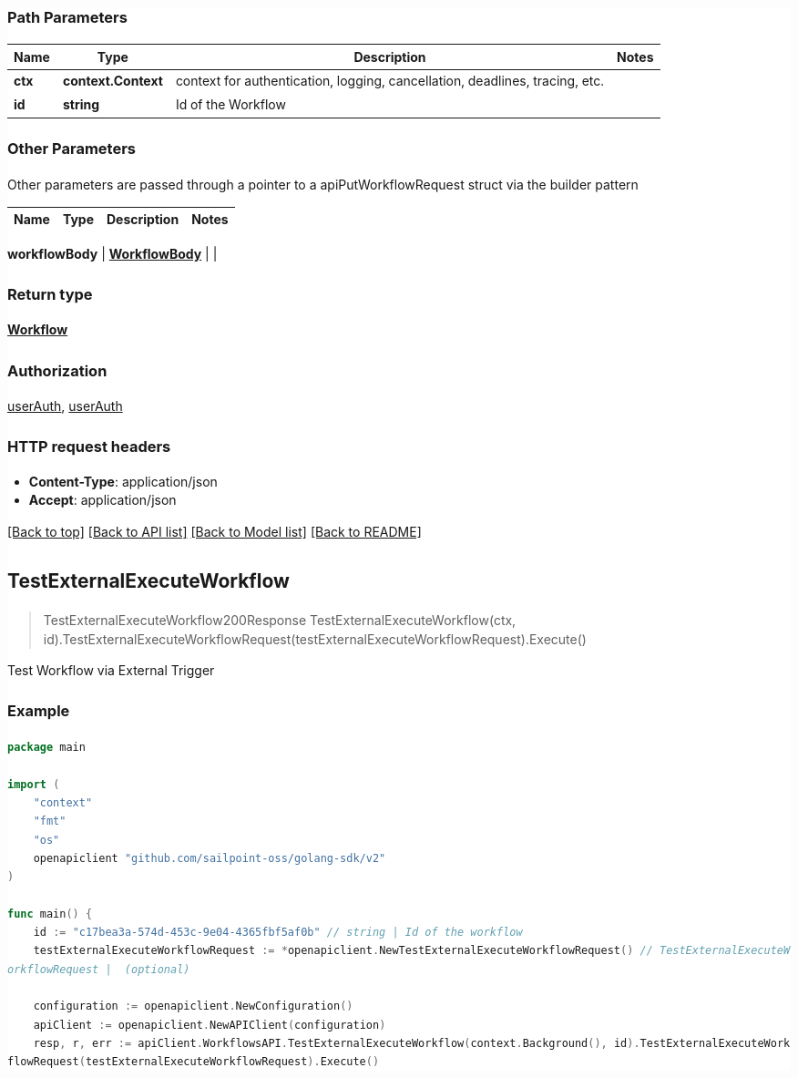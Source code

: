 ### Path Parameters


Name | Type | Description  | Notes
------------- | ------------- | ------------- | -------------
**ctx** | **context.Context** | context for authentication, logging, cancellation, deadlines, tracing, etc.
**id** | **string** | Id of the Workflow | 

### Other Parameters

Other parameters are passed through a pointer to a apiPutWorkflowRequest struct via the builder pattern


Name | Type | Description  | Notes
------------- | ------------- | ------------- | -------------

 **workflowBody** | [**WorkflowBody**](WorkflowBody.md) |  | 

### Return type

[**Workflow**](Workflow.md)

### Authorization

[userAuth](../README.md#userAuth), [userAuth](../README.md#userAuth)

### HTTP request headers

- **Content-Type**: application/json
- **Accept**: application/json

[[Back to top]](#) [[Back to API list]](../README.md#documentation-for-api-endpoints)
[[Back to Model list]](../README.md#documentation-for-models)
[[Back to README]](../README.md)


## TestExternalExecuteWorkflow

> TestExternalExecuteWorkflow200Response TestExternalExecuteWorkflow(ctx, id).TestExternalExecuteWorkflowRequest(testExternalExecuteWorkflowRequest).Execute()

Test Workflow via External Trigger



### Example

```go
package main

import (
	"context"
	"fmt"
	"os"
	openapiclient "github.com/sailpoint-oss/golang-sdk/v2"
)

func main() {
	id := "c17bea3a-574d-453c-9e04-4365fbf5af0b" // string | Id of the workflow
	testExternalExecuteWorkflowRequest := *openapiclient.NewTestExternalExecuteWorkflowRequest() // TestExternalExecuteWorkflowRequest |  (optional)

	configuration := openapiclient.NewConfiguration()
	apiClient := openapiclient.NewAPIClient(configuration)
	resp, r, err := apiClient.WorkflowsAPI.TestExternalExecuteWorkflow(context.Background(), id).TestExternalExecuteWorkflowRequest(testExternalExecuteWorkflowRequest).Execute()
```